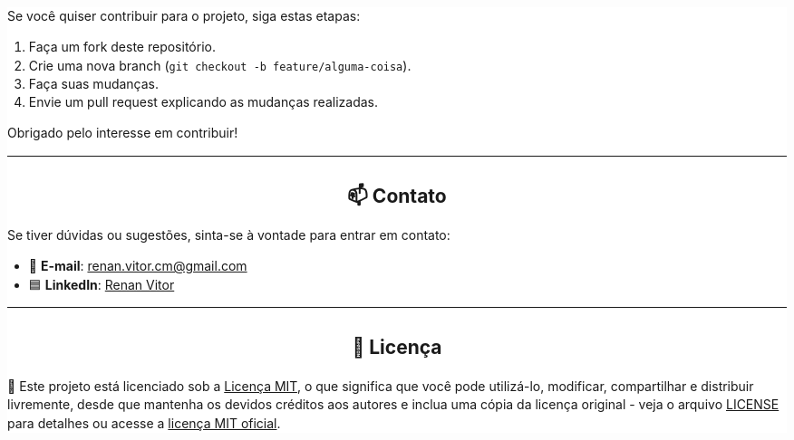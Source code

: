 Se você quiser contribuir para o projeto, siga estas etapas:

1. Faça um fork deste repositório.
2. Crie uma nova branch (`git checkout -b feature/alguma-coisa`).
3. Faça suas mudanças.
4. Envie um pull request explicando as mudanças realizadas.

Obrigado pelo interesse em contribuir!

---

<h2 align="center">📫 Contato</h2>

Se tiver dúvidas ou sugestões, sinta-se à vontade para entrar em contato:

- 📧 **E-mail**: [renan.vitor.cm@gmail.com](mailto:renan.vitor.cm@gmail.com)
- 🟦 **LinkedIn**: [Renan Vitor](https://www.linkedin.com/in/renan-vitor-developer/)

---

<h2 align="center">📄 Licença</h2>

📌 Este projeto está licenciado sob a [Licença MIT](LICENSE), o  que significa que você pode utilizá-lo, modificar, compartilhar e distribuir livremente, desde que mantenha os devidos créditos aos autores e inclua uma cópia da licença original - veja o arquivo [LICENSE](LICENSE) para detalhes ou acesse a [licença MIT oficial](https://opensource.org/licenses/MIT).
